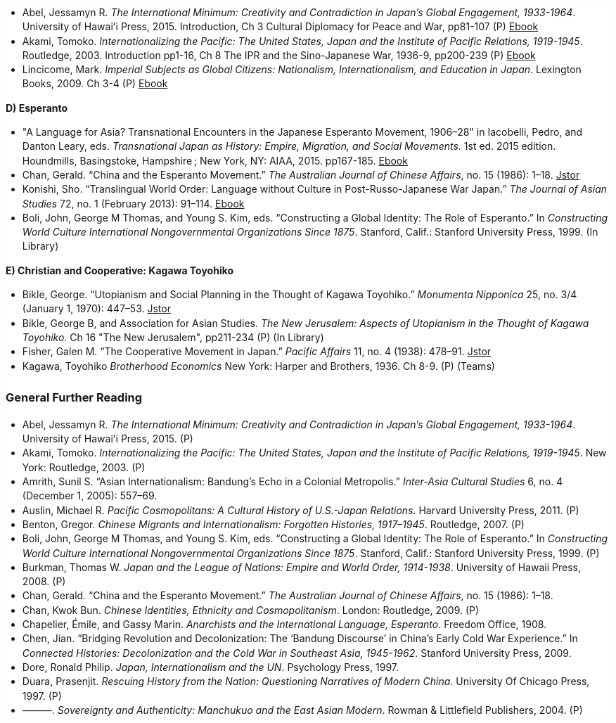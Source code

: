 * Abel, Jessamyn R. *The International Minimum: Creativity and Contradiction in Japan’s Global Engagement, 1933-1964*. University of Hawaiʻi Press, 2015. Introduction, Ch 3 Cultural Diplomacy for Peace and War, pp81-107 (P) [Ebook](https://library.st-andrews.ac.uk/record=b3173163~S5)
* Akami, Tomoko. *Internationalizing the Pacific: The United States, Japan and the Institute of Pacific Relations, 1919-1945*. Routledge, 2003. Introduction pp1-16, Ch 8 The IPR and the Sino-Japanese War, 1936-9,  pp200-239 (P) [Ebook](https://library.st-andrews.ac.uk/record=b3108645~S5)
* Lincicome, Mark. *Imperial Subjects as Global Citizens: Nationalism, Internationalism, and Education in Japan*. Lexington Books, 2009. Ch 3-4 (P) [Ebook](https://library.st-andrews.ac.uk/record=b3157751~S5)

**D) Esperanto**

* "A Language for Asia? Transnational Encounters in the Japanese Esperanto Movement, 1906–28"  in Iacobelli, Pedro, and Danton Leary, eds. *Transnational Japan as History: Empire, Migration, and Social Movements*. 1st ed. 2015 edition. Houndmills, Basingstoke, Hampshire ; New York, NY: AIAA, 2015. pp167-185. [Ebook](https://library.st-andrews.ac.uk/record=b2474572~S5)
* Chan, Gerald. “China and the Esperanto Movement.” *The Australian Journal of Chinese Affairs*, no. 15 (1986): 1–18. [Jstor](https://www.jstor.org/stable/2158870)
* Konishi, Sho. “Translingual World Order: Language without Culture in Post-Russo-Japanese War Japan.” *The Journal of Asian Studies* 72, no. 1 (February 2013): 91–114. [Ebook](https://www.jstor.org/stable/23357508)
* Boli, John, George M Thomas, and Young S. Kim, eds. “Constructing a Global Identity: The Role of Esperanto.” In *Constructing World Culture International Nongovernmental Organizations Since 1875*. Stanford, Calif.: Stanford University Press, 1999. (In Library)

**E) Christian and Cooperative: Kagawa Toyohiko**

* Bikle, George. “Utopianism and Social Planning in the Thought of Kagawa Toyohiko.” *Monumenta Nipponica* 25, no. 3/4 (January 1, 1970): 447–53. [Jstor](https://www.jstor.org/stable/2383545)
* Bikle, George B, and Association for Asian Studies. *The New Jerusalem: Aspects of Utopianism in the Thought of Kagawa Toyohiko*. Ch 16 "The New Jerusalem", pp211-234 (P) (In Library)
* Fisher, Galen M. “The Cooperative Movement in Japan.” *Pacific Affairs* 11, no. 4 (1938): 478–91. [Jstor](https://www.jstor.org/stable/2751318)
* Kagawa, Toyohiko *Brotherhood Economics* New York: Harper and Brothers, 1936. Ch 8-9. (P) (Teams)

### General Further Reading

* Abel, Jessamyn R. *The International Minimum: Creativity and Contradiction in Japan’s Global Engagement, 1933-1964*. University of Hawaiʻi Press, 2015. (P)
* Akami, Tomoko. *Internationalizing the Pacific: The United States, Japan and the Institute of Pacific Relations, 1919-1945*. New York: Routledge, 2003. (P)
* Amrith, Sunil S. “Asian Internationalism: Bandung’s Echo in a Colonial Metropolis.” *Inter-Asia Cultural Studies* 6, no. 4 (December 1, 2005): 557–69. 
* Auslin, Michael R. *Pacific Cosmopolitans: A Cultural History of U.S.-Japan Relations*. Harvard University Press, 2011. (P)
* Benton, Gregor. *Chinese Migrants and Internationalism: Forgotten Histories, 1917–1945*. Routledge, 2007. (P)
* Boli, John, George M Thomas, and Young S. Kim, eds. “Constructing a Global Identity: The Role of Esperanto.” In *Constructing World Culture International Nongovernmental Organizations Since 1875*. Stanford, Calif.: Stanford University Press, 1999.  (P)
* Burkman, Thomas W. *Japan and the League of Nations: Empire and World Order, 1914-1938*. University of Hawaii Press, 2008. (P)
* Chan, Gerald. “China and the Esperanto Movement.” *The Australian Journal of Chinese Affairs*, no. 15 (1986): 1–18. 
* Chan, Kwok Bun. *Chinese Identities, Ethnicity and Cosmopolitanism*. London: Routledge, 2009. (P)
* Chapelier, Émile, and Gassy Marin. *Anarchists and the International Language, Esperanto*. Freedom Office, 1908.
* Chen, Jian. “Bridging Revolution and Decolonization: The ‘Bandung Discourse’ in China’s Early Cold War Experience.” In *Connected Histories: Decolonization and the Cold War in Southeast Asia, 1945-1962*. Stanford University Press, 2009.
* Dore, Ronald Philip. *Japan, Internationalism and the UN*. Psychology Press, 1997.
* Duara, Prasenjit. *Rescuing History from the Nation: Questioning Narratives of Modern China*. University Of Chicago Press, 1997. (P)
* ———. *Sovereignty and Authenticity: Manchukuo and the East Asian Modern*. Rowman &amp; Littlefield Publishers, 2004. (P)
